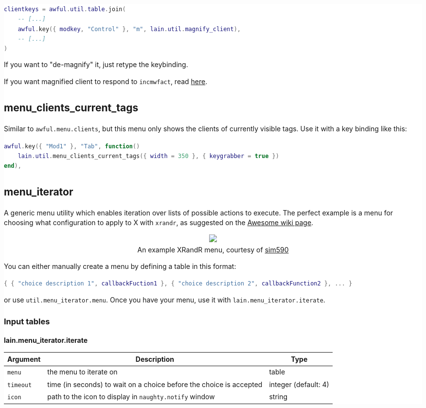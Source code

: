 ```lua
clientkeys = awful.util.table.join(
    -- [...]
    awful.key({ modkey, "Control" }, "m", lain.util.magnify_client),
    -- [...]
)
```

If you want to "de-magnify" it, just retype the keybinding.

If you want magnified client to respond to `incmwfact`, read [here](https://github.com/lcpz/lain/issues/195).

menu\_clients\_current\_tags
----------------------------

Similar to `awful.menu.clients`, but this menu only shows the clients
of currently visible tags. Use it with a key binding like this:

```lua
awful.key({ "Mod1" }, "Tab", function()
    lain.util.menu_clients_current_tags({ width = 350 }, { keygrabber = true })
end),
```

menu\_iterator
--------------

A generic menu utility which enables iteration over lists of possible
actions to execute. The perfect example is a menu for choosing what
configuration to apply to X with `xrandr`, as suggested on the [Awesome wiki page](https://awesomewm.org/recipes/xrandr).

<p align="center">
    <img src="https://user-images.githubusercontent.com/4147254/36317474-3027f8b6-130b-11e8-9b6b-9a2cf55ae841.gif"/>
    <br>An example XRandR menu, courtesy of <a href="https://github.com/sim590/dotfiles/blob/master/awesome/rc/xrandr.lua">sim590</a>
</p>

You can either manually create a menu by defining a table in this format:

```lua
{ { "choice description 1", callbackFuction1 }, { "choice description 2", callbackFunction2 }, ... }
```

or use `util.menu_iterator.menu`. Once you have your menu, use it with `lain.menu_iterator.iterate`.

### Input tables

**lain.menu_iterator.iterate**

| Argument  | Description | Type
|---|---| ---
| `menu`    | the menu to iterate on                                                           | table
| `timeout` | time (in seconds) to wait on a choice before the choice is accepted              | integer (default: 4)
| `icon`    | path to the icon to display in `naughty.notify` window                           | string
